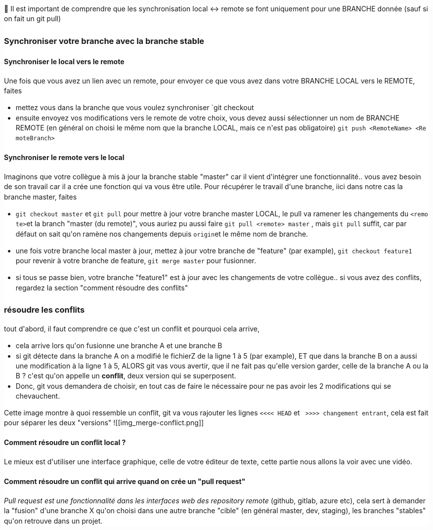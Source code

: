 🔑 Il est important de comprendre que les synchronisation local <-> remote se font uniquement pour une BRANCHE donnée (sauf si on fait un git pull)

### Synchroniser votre branche avec la branche stable

#### Synchroniser le local vers le remote
Une fois que vous avez un lien avec un remote, pour envoyer ce que vous avez dans votre BRANCHE LOCAL vers le REMOTE, faites

- mettez vous dans la branche que vous voulez synchroniser `git checkout <feature1>
- ensuite envoyez vos modifications vers le remote de votre choix, vous devez aussi sélectionner un nom de BRANCHE REMOTE (en général on choisi le même nom que la branche LOCAL, mais ce n'est pas obligatoire)  `git push <RemoteName> <RemoteBranch>`

#### Synchroniser le remote vers le local
Imaginons que votre collègue à mis à jour la branche stable "master" car il vient d'intégrer une fonctionnalité.. 
vous avez besoin de son travail car il a crée une fonction qui va vous être utile. Pour récupérer le travail d'une branche, iici dans notre cas la branche master, faites 
- `git checkout master`  et `git pull`  pour mettre à jour votre branche master LOCAL, le pull va ramener les changements du `<remote>`et la branch "master (du remote)", vous auriez pu aussi faire `git pull <remote> master` , mais `git pull` suffit, car par défaut on sait qu'on ramène nos changements depuis `origin`et le même nom de branche.

- une fois votre branche local master à jour, mettez à jour votre branche de "feature" (par example), `git checkout feature1`  pour revenir à votre branche de feature, `git merge master` pour fusionner.
- si tous se passe bien, votre branche "feature1" est à jour avec les changements de votre collègue.. si vous avez des conflits, regardez la section "comment résoudre des conflits"


### résoudre les conflits

tout d'abord, il faut comprendre ce que c'est un conflit et pourquoi cela arrive, 

-  cela arrive lors qu'on fusionne une branche A et une branche B
- si git détecte dans la branche A on a modifié le fichierZ de la ligne 1 à 5 (par example), ET que dans la branche B on a aussi une modification à la ligne 1 à 5, ALORS git vas vous avertir, que il ne fait pas qu'elle version garder, celle de la branche A ou la B ? c'est qu'on appelle un **conflit**, deux version qui se superposent. 
- Donc, git vous demandera de choisir, en tout cas de faire le nécessaire pour ne pas avoir les 2 modifications qui se chevauchent. 

Cette image montre à quoi ressemble un conflit, git va vous rajouter les lignes 
`<<<< HEAD` et ` >>>> changement entrant`, cela est fait pour séparer les deux "versions"
![[img_merge-conflict.png]]
#### **Comment résoudre un conflit local ?**
Le mieux est d'utiliser une interface graphique, celle de votre éditeur de texte, cette partie nous allons la voir avec une vidéo.


#### **Comment résoudre un conflit qui arrive quand on crée un "pull request"** 
_Pull request est une fonctionnalité dans les interfaces web des repository remote_ (github, gitlab, azure etc), cela sert à demander la "fusion" d'une branche X qu'on choisi dans une autre branche "cible" (en général master, dev, staging), les branches "stables" qu'on retrouve dans un projet.
